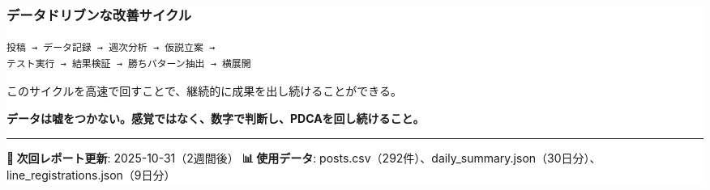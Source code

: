 ### データドリブンな改善サイクル

```
投稿 → データ記録 → 週次分析 → 仮説立案 →
テスト実行 → 結果検証 → 勝ちパターン抽出 → 横展開
```

このサイクルを高速で回すことで、継続的に成果を出し続けることができる。

**データは嘘をつかない。感覚ではなく、数字で判断し、PDCAを回し続けること。**

---

**📌 次回レポート更新**: 2025-10-31（2週間後）
**📊 使用データ**: posts.csv（292件）、daily_summary.json（30日分）、line_registrations.json（9日分）
